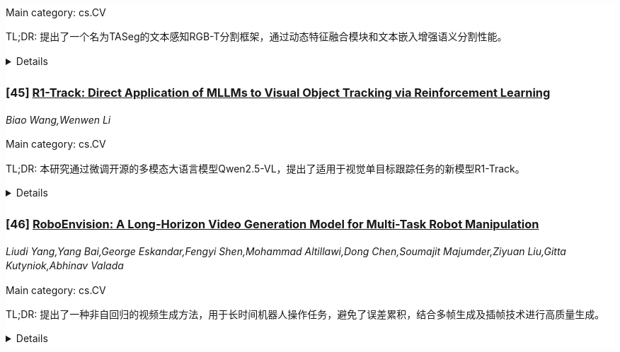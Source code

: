 Main category: cs.CV

TL;DR: 提出了一个名为TASeg的文本感知RGB-T分割框架，通过动态特征融合模块和文本嵌入增强语义分割性能。


<details><summary>Details</summary></details>


### [45] [R1-Track: Direct Application of MLLMs to Visual Object Tracking via Reinforcement Learning](https://arxiv.org/abs/2506.21980)
*Biao Wang,Wenwen Li*

Main category: cs.CV

TL;DR: 本研究通过微调开源的多模态大语言模型Qwen2.5-VL，提出了适用于视觉单目标跟踪任务的新模型R1-Track。


<details><summary>Details</summary></details>


### [46] [RoboEnvision: A Long-Horizon Video Generation Model for Multi-Task Robot Manipulation](https://arxiv.org/abs/2506.22007)
*Liudi Yang,Yang Bai,George Eskandar,Fengyi Shen,Mohammad Altillawi,Dong Chen,Soumajit Majumder,Ziyuan Liu,Gitta Kutyniok,Abhinav Valada*

Main category: cs.CV

TL;DR: 提出了一种非自回归的视频生成方法，用于长时间机器人操作任务，避免了误差累积，结合多帧生成及插帧技术进行高质量生成。


<details>
  <summary>Details</summary>
Motivation: 现有文本到视频扩散模型在长时间机器人任务表现不佳，主要受限于视频生成误差积累及短时间预测的缺陷。

Method: 提出了三大改进：1) 将高层目标分解为原子任务并生成关键帧，再通过扩散模型进行插帧实现长视频生成；2) 引入语义保持注意模块保证关键帧一致性；3) 设计了轻量策略模型预测机器人关节状态。

Result: 在视频质量和一致性上达到了新的基准，并在长时间任务上优于之前的策略模型。

Conclusion: 方法显著提高了长时间机器人操作任务的视频生成效果，对基于视频的机器人规划具有重要意义。

Abstract: We address the problem of generating long-horizon videos for robotic
manipulation tasks. Text-to-video diffusion models have made significant
progress in photorealism, language understanding, and motion generation but
struggle with long-horizon robotic tasks. Recent works use video diffusion
models for high-quality simulation data and predictive rollouts in robot
planning. However, these works predict short sequences of the robot achieving
one task and employ an autoregressive paradigm to extend to the long horizon,
leading to error accumulations in the generated video and in the execution. To
overcome these limitations, we propose a novel pipeline that bypasses the need
for autoregressive generation. We achieve this through a threefold
contribution: 1) we first decompose the high-level goals into smaller atomic
tasks and generate keyframes aligned with these instructions. A second
diffusion model then interpolates between each of the two generated frames,
achieving the long-horizon video. 2) We propose a semantics preserving
attention module to maintain consistency between the keyframes. 3) We design a
lightweight policy model to regress the robot joint states from generated
videos. Our approach achieves state-of-the-art results on two benchmarks in

